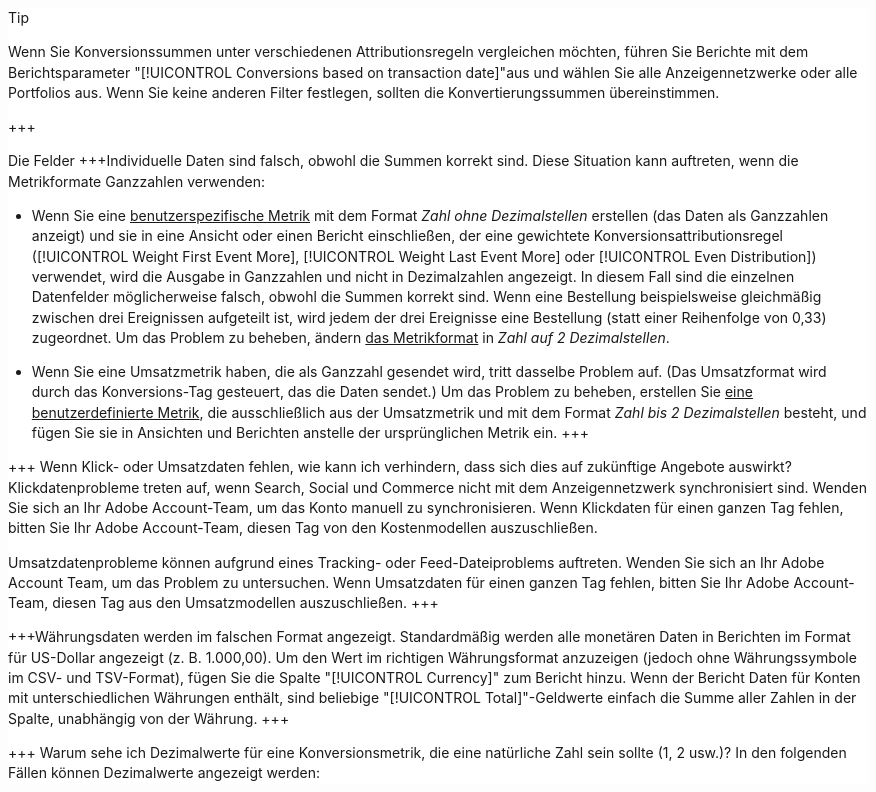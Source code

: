 >[!TIP]
>
>Wenn Sie Konversionssummen unter verschiedenen Attributionsregeln vergleichen möchten, führen Sie Berichte mit dem Berichtsparameter &quot;[!UICONTROL Conversions based on transaction date]&quot;aus und wählen Sie alle Anzeigennetzwerke oder alle Portfolios aus. Wenn Sie keine anderen Filter festlegen, sollten die Konvertierungssummen übereinstimmen.

+++

Die Felder +++Individuelle Daten sind falsch, obwohl die Summen korrekt sind.
Diese Situation kann auftreten, wenn die Metrikformate Ganzzahlen verwenden:

* Wenn Sie eine [benutzerspezifische Metrik](/help/search-social-commerce/common-tasks/custom-metrics/custom-metric-about.md) mit dem Format *Zahl ohne Dezimalstellen* erstellen (das Daten als Ganzzahlen anzeigt) und sie in eine Ansicht oder einen Bericht einschließen, der eine gewichtete Konversionsattributionsregel ([!UICONTROL Weight First Event More], [!UICONTROL Weight Last Event More] oder [!UICONTROL Even Distribution]) verwendet, wird die Ausgabe in Ganzzahlen und nicht in Dezimalzahlen angezeigt. In diesem Fall sind die einzelnen Datenfelder möglicherweise falsch, obwohl die Summen korrekt sind. Wenn eine Bestellung beispielsweise gleichmäßig zwischen drei Ereignissen aufgeteilt ist, wird jedem der drei Ereignisse eine Bestellung (statt einer Reihenfolge von 0,33) zugeordnet. Um das Problem zu beheben, ändern [das Metrikformat](/help/search-social-commerce/common-tasks/custom-metrics/custom-metric-edit.md) in *Zahl auf 2 Dezimalstellen*.

* Wenn Sie eine Umsatzmetrik haben, die als Ganzzahl gesendet wird, tritt dasselbe Problem auf. (Das Umsatzformat wird durch das Konversions-Tag gesteuert, das die Daten sendet.) Um das Problem zu beheben, erstellen Sie [eine benutzerdefinierte Metrik](/help/search-social-commerce/common-tasks/custom-metrics/custom-metric-create.md), die ausschließlich aus der Umsatzmetrik und mit dem Format *Zahl bis 2 Dezimalstellen* besteht, und fügen Sie sie in Ansichten und Berichten anstelle der ursprünglichen Metrik ein.
+++

+++ Wenn Klick- oder Umsatzdaten fehlen, wie kann ich verhindern, dass sich dies auf zukünftige Angebote auswirkt?
Klickdatenprobleme treten auf, wenn Search, Social und Commerce nicht mit dem Anzeigennetzwerk synchronisiert sind. Wenden Sie sich an Ihr Adobe Account-Team, um das Konto manuell zu synchronisieren. Wenn Klickdaten für einen ganzen Tag fehlen, bitten Sie Ihr Adobe Account-Team, diesen Tag von den Kostenmodellen auszuschließen.

Umsatzdatenprobleme können aufgrund eines Tracking- oder Feed-Dateiproblems auftreten. Wenden Sie sich an Ihr Adobe Account Team, um das Problem zu untersuchen. Wenn Umsatzdaten für einen ganzen Tag fehlen, bitten Sie Ihr Adobe Account-Team, diesen Tag aus den Umsatzmodellen auszuschließen.
+++

+++Währungsdaten werden im falschen Format angezeigt.
Standardmäßig werden alle monetären Daten in Berichten im Format für US-Dollar angezeigt (z. B. 1.000,00). Um den Wert im richtigen Währungsformat anzuzeigen (jedoch ohne Währungssymbole im CSV- und TSV-Format), fügen Sie die Spalte &quot;[!UICONTROL Currency]&quot; zum Bericht hinzu. Wenn der Bericht Daten für Konten mit unterschiedlichen Währungen enthält, sind beliebige &quot;[!UICONTROL Total]&quot;-Geldwerte einfach die Summe aller Zahlen in der Spalte, unabhängig von der Währung.
+++

+++ Warum sehe ich Dezimalwerte für eine Konversionsmetrik, die eine natürliche Zahl sein sollte (1, 2 usw.)?
In den folgenden Fällen können Dezimalwerte angezeigt werden:
